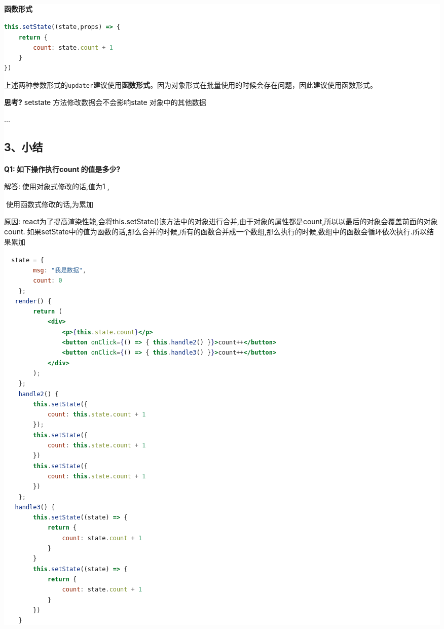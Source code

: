 **函数形式**

~~~jsx
this.setState((state,props) => {
    return {
        count: state.count + 1
    }
})
~~~

上述两种参数形式的`updater`建议使用**函数形式**。因为对象形式在批量使用的时候会存在问题，因此建议使用函数形式。

**思考?**  setstate 方法修改数据会不会影响state 对象中的其他数据

...





## 3、小结

**Q1:  如下操作执行count 的值是多少?** 

解答: 使用对象式修改的话,值为1 , 

​         使用函数式修改的话,为累加 

原因: react为了提高渲染性能,会将this.setState()该方法中的对象进行合并,由于对象的属性都是count,所以以最后的对象会覆盖前面的对象count. 如果setState中的值为函数的话,那么合并的时候,所有的函数合并成一个数组,那么执行的时候,数组中的函数会循环依次执行.所以结果累加

```jsx
  state = {
        msg: "我是数据",
        count: 0
    };
   render() {
        return (
            <div>
                <p>{this.state.count}</p>
                <button onClick={() => { this.handle2() }}>count++</button>
                <button onClick={() => { this.handle3() }}>count++</button>
            </div>
        );
    };
    handle2() {
        this.setState({
            count: this.state.count + 1
        });
        this.setState({
            count: this.state.count + 1
        })
        this.setState({
            count: this.state.count + 1
        })
    };
   handle3() {
        this.setState((state) => {
            return {
                count: state.count + 1
            }
        }
        this.setState((state) => {
            return {
                count: state.count + 1
            }
        })
    }
```
